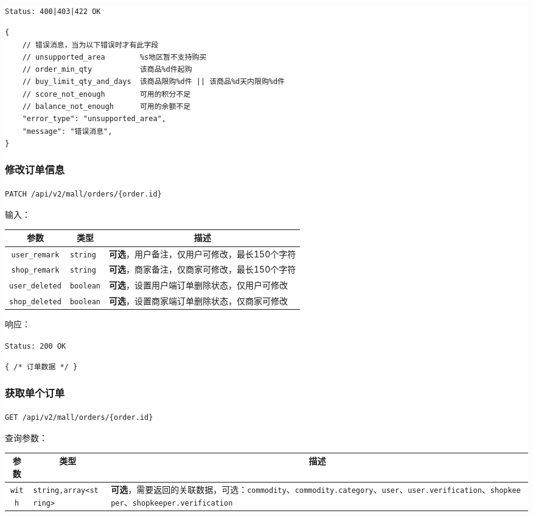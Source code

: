```
Status: 400|403|422 OK
```

```json5
{
    // 错误消息，当为以下错误时才有此字段
    // unsupported_area        %s地区暂不支持购买
    // order_min_qty           该商品%d件起购
    // buy_limit_qty_and_days  该商品限购%d件 || 该商品%d天内限购%d件
    // score_not_enough        可用的积分不足
    // balance_not_enough      可用的余额不足
    "error_type": "unsupported_area",
    "message": "错误消息",
}
```



### 修改订单信息

```
PATCH /api/v2/mall/orders/{order.id}
```

输入：

| 参数 | 类型 | 描述 |
|:----:|----|----|
| `user_remark` | `string` | **可选**，用户备注，仅用户可修改，最长150个字符 |
| `shop_remark` | `string` | **可选**，商家备注，仅商家可修改，最长150个字符 |
| `user_deleted` | `boolean` | **可选**，设置用户端订单删除状态，仅用户可修改 |
| `shop_deleted` | `boolean` | **可选**，设置商家端订单删除状态，仅商家可修改 |

响应：

```
Status: 200 OK
```

```json5
{ /* 订单数据 */ }
```

### 获取单个订单

```
GET /api/v2/mall/orders/{order.id}
```

查询参数：

| 参数 | 类型 | 描述 |
|:----:|----|----|
| `with` | `string,array<string>` | **可选**，需要返回的关联数据，可选：`commodity`、`commodity.category`、`user`、`user.verification`、`shopkeeper`、`shopkeeper.verification` |

